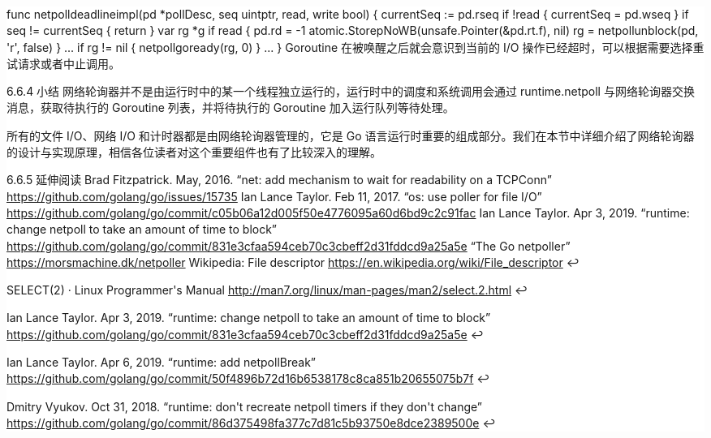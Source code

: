 func netpolldeadlineimpl(pd *pollDesc, seq uintptr, read, write bool) {
	currentSeq := pd.rseq
	if !read {
		currentSeq = pd.wseq
	}
	if seq != currentSeq {
		return
	}
	var rg *g
	if read {
		pd.rd = -1
		atomic.StorepNoWB(unsafe.Pointer(&pd.rt.f), nil)
		rg = netpollunblock(pd, 'r', false)
	}
	...
	if rg != nil {
		netpollgoready(rg, 0)
	}
	...
}
Goroutine 在被唤醒之后就会意识到当前的 I/O 操作已经超时，可以根据需要选择重试请求或者中止调用。

6.6.4 小结
网络轮询器并不是由运行时中的某一个线程独立运行的，运行时中的调度和系统调用会通过 runtime.netpoll 与网络轮询器交换消息，获取待执行的 Goroutine 列表，并将待执行的 Goroutine 加入运行队列等待处理。

所有的文件 I/O、网络 I/O 和计时器都是由网络轮询器管理的，它是 Go 语言运行时重要的组成部分。我们在本节中详细介绍了网络轮询器的设计与实现原理，相信各位读者对这个重要组件也有了比较深入的理解。

6.6.5 延伸阅读
Brad Fitzpatrick. May, 2016. “net: add mechanism to wait for readability on a TCPConn” https://github.com/golang/go/issues/15735
Ian Lance Taylor. Feb 11, 2017. “os: use poller for file I/O” https://github.com/golang/go/commit/c05b06a12d005f50e4776095a60d6bd9c2c91fac
Ian Lance Taylor. Apr 3, 2019. “runtime: change netpoll to take an amount of time to block” https://github.com/golang/go/commit/831e3cfaa594ceb70c3cbeff2d31fddcd9a25a5e
“The Go netpoller” https://morsmachine.dk/netpoller
Wikipedia: File descriptor https://en.wikipedia.org/wiki/File_descriptor ↩︎

SELECT(2) · Linux Programmer's Manual http://man7.org/linux/man-pages/man2/select.2.html ↩︎

Ian Lance Taylor. Apr 3, 2019. “runtime: change netpoll to take an amount of time to block” https://github.com/golang/go/commit/831e3cfaa594ceb70c3cbeff2d31fddcd9a25a5e ↩︎

Ian Lance Taylor. Apr 6, 2019. “runtime: add netpollBreak” https://github.com/golang/go/commit/50f4896b72d16b6538178c8ca851b20655075b7f ↩︎

Dmitry Vyukov. Oct 31, 2018. “runtime: don't recreate netpoll timers if they don't change” https://github.com/golang/go/commit/86d375498fa377c7d81c5b93750e8dce2389500e ↩︎
